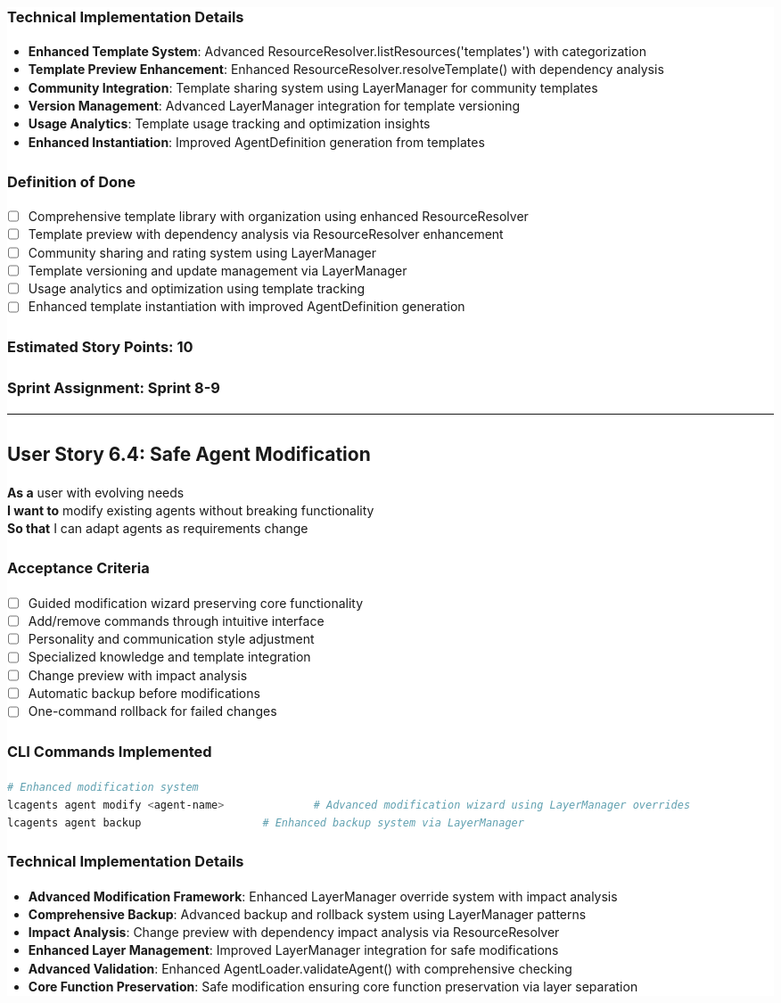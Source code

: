 ### Technical Implementation Details
- **Enhanced Template System**: Advanced ResourceResolver.listResources('templates') with categorization
- **Template Preview Enhancement**: Enhanced ResourceResolver.resolveTemplate() with dependency analysis
- **Community Integration**: Template sharing system using LayerManager for community templates
- **Version Management**: Advanced LayerManager integration for template versioning
- **Usage Analytics**: Template usage tracking and optimization insights
- **Enhanced Instantiation**: Improved AgentDefinition generation from templates

### Definition of Done
- [ ] Comprehensive template library with organization using enhanced ResourceResolver
- [ ] Template preview with dependency analysis via ResourceResolver enhancement
- [ ] Community sharing and rating system using LayerManager
- [ ] Template versioning and update management via LayerManager
- [ ] Usage analytics and optimization using template tracking
- [ ] Enhanced template instantiation with improved AgentDefinition generation

### Estimated Story Points: 10
### Sprint Assignment: Sprint 8-9

---

## User Story 6.4: Safe Agent Modification

**As a** user with evolving needs  
**I want to** modify existing agents without breaking functionality  
**So that** I can adapt agents as requirements change  

### Acceptance Criteria
- [ ] Guided modification wizard preserving core functionality
- [ ] Add/remove commands through intuitive interface
- [ ] Personality and communication style adjustment
- [ ] Specialized knowledge and template integration
- [ ] Change preview with impact analysis
- [ ] Automatic backup before modifications
- [ ] One-command rollback for failed changes

### CLI Commands Implemented
```bash
# Enhanced modification system
lcagents agent modify <agent-name>              # Advanced modification wizard using LayerManager overrides
lcagents agent backup                   # Enhanced backup system via LayerManager
```

### Technical Implementation Details
- **Advanced Modification Framework**: Enhanced LayerManager override system with impact analysis
- **Comprehensive Backup**: Advanced backup and rollback system using LayerManager patterns
- **Impact Analysis**: Change preview with dependency impact analysis via ResourceResolver
- **Enhanced Layer Management**: Improved LayerManager integration for safe modifications
- **Advanced Validation**: Enhanced AgentLoader.validateAgent() with comprehensive checking
- **Core Function Preservation**: Safe modification ensuring core function preservation via layer separation
